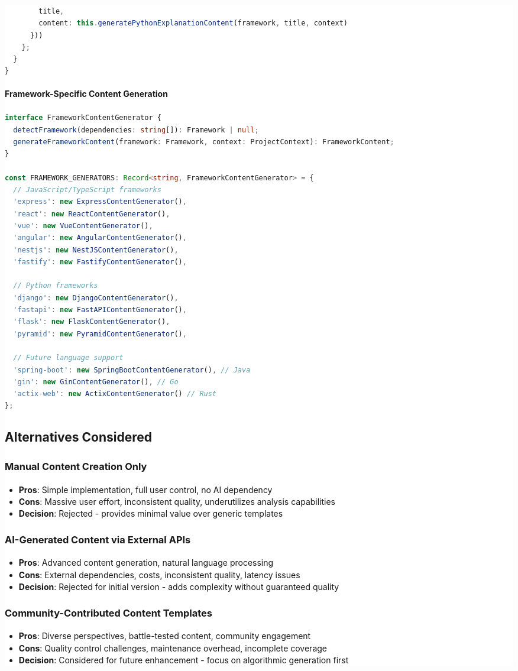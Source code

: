 ```typescript
        title,
        content: this.generatePythonExplanationContent(framework, title, context)
      }))
    };
  }
}
```

#### Framework-Specific Content Generation
```typescript
interface FrameworkContentGenerator {
  detectFramework(dependencies: string[]): Framework | null;
  generateFrameworkContent(framework: Framework, context: ProjectContext): FrameworkContent;
}

const FRAMEWORK_GENERATORS: Record<string, FrameworkContentGenerator> = {
  // JavaScript/TypeScript frameworks
  'express': new ExpressContentGenerator(),
  'react': new ReactContentGenerator(), 
  'vue': new VueContentGenerator(),
  'angular': new AngularContentGenerator(),
  'nestjs': new NestJSContentGenerator(),
  'fastify': new FastifyContentGenerator(),
  
  // Python frameworks
  'django': new DjangoContentGenerator(),
  'fastapi': new FastAPIContentGenerator(),
  'flask': new FlaskContentGenerator(),
  'pyramid': new PyramidContentGenerator(),
  
  // Future language support
  'spring-boot': new SpringBootContentGenerator(), // Java
  'gin': new GinContentGenerator(), // Go
  'actix-web': new ActixContentGenerator() // Rust
};
```

## Alternatives Considered

### Manual Content Creation Only
- **Pros**: Simple implementation, full user control, no AI dependency
- **Cons**: Massive user effort, inconsistent quality, underutilizes analysis capabilities
- **Decision**: Rejected - provides minimal value over generic templates

### AI-Generated Content via External APIs
- **Pros**: Advanced content generation, natural language processing
- **Cons**: External dependencies, costs, inconsistent quality, latency issues
- **Decision**: Rejected for initial version - adds complexity without guaranteed quality

### Community-Contributed Content Templates  
- **Pros**: Diverse perspectives, battle-tested content, community engagement
- **Cons**: Quality control challenges, maintenance overhead, incomplete coverage
- **Decision**: Considered for future enhancement - focus on algorithmic generation first
